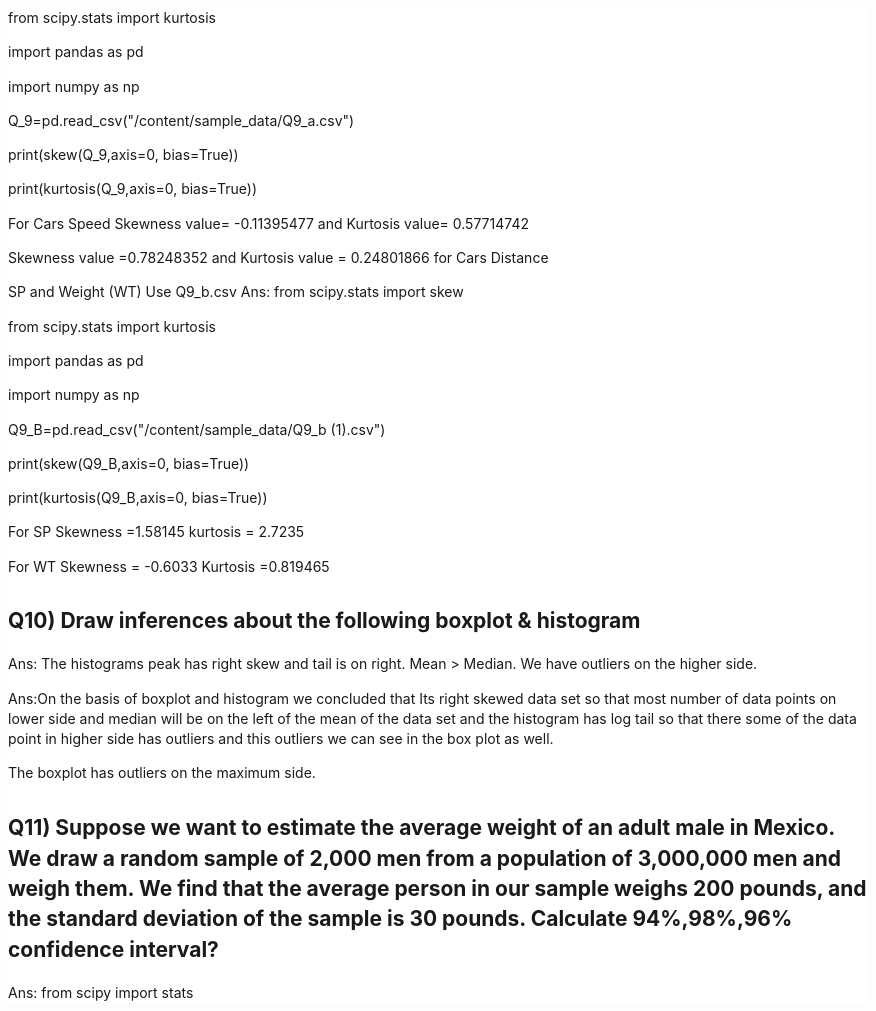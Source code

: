 from scipy.stats import kurtosis

import pandas as pd

import numpy as np

Q_9=pd.read_csv("/content/sample_data/Q9_a.csv")

print(skew(Q_9,axis=0, bias=True))

print(kurtosis(Q_9,axis=0, bias=True))

For Cars Speed Skewness value= -0.11395477 and Kurtosis value= 0.57714742

Skewness value =0.78248352 and Kurtosis value = 0.24801866 for Cars Distance

SP and Weight (WT)
Use Q9_b.csv
Ans:
from scipy.stats import skew

from scipy.stats import kurtosis

import pandas as pd

import numpy as np

Q9_B=pd.read_csv("/content/sample_data/Q9_b (1).csv")

print(skew(Q9_B,axis=0, bias=True))

print(kurtosis(Q9_B,axis=0, bias=True))

For SP Skewness =1.58145 kurtosis = 2.7235

For WT Skewness = -0.6033 Kurtosis =0.819465

## Q10) Draw inferences about the following boxplot & histogram

 
Ans:  The histograms peak has right skew and tail is on right. Mean > Median. We have outliers on the higher side. 
 
Ans:On the basis of boxplot and histogram we concluded that Its right skewed data set so that most number of data points on lower side and median will be on the left of the mean of the data set  and the histogram has log tail so that there some of the data point in higher side has outliers and this outliers we can see in the box plot as well.

The boxplot has outliers on the maximum side.

## Q11) Suppose we want to estimate the average weight of an adult male in    Mexico. We draw a random sample of 2,000 men from a population of 3,000,000 men and weigh them. We find that the average person in our sample weighs 200 pounds, and the standard deviation of the sample is 30 pounds. Calculate 94%,98%,96% confidence interval?
Ans:
from scipy import stats

